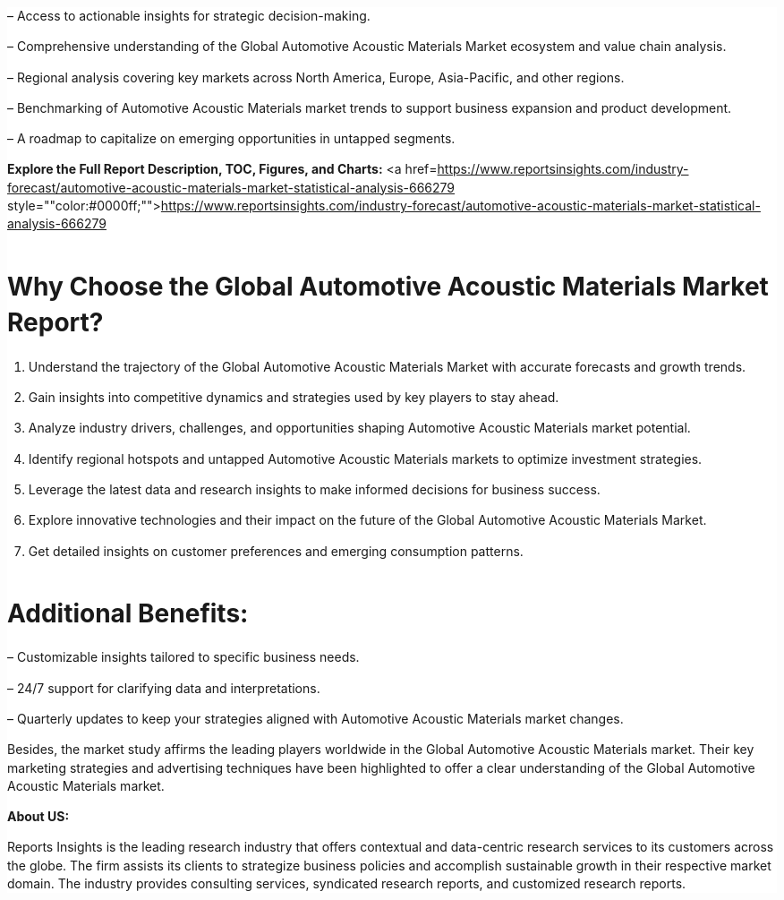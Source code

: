 – Access to actionable insights for strategic decision-making.

– Comprehensive understanding of the Global Automotive Acoustic Materials Market ecosystem and value chain analysis.

– Regional analysis covering key markets across North America, Europe, Asia-Pacific, and other regions.

– Benchmarking of Automotive Acoustic Materials market trends to support business expansion and product development.

– A roadmap to capitalize on emerging opportunities in untapped segments.

<strong>Explore the Full Report Description, TOC, Figures, and Charts:</strong>
<a href=https://www.reportsinsights.com/industry-forecast/automotive-acoustic-materials-market-statistical-analysis-666279 style=""color:#0000ff;"">https://www.reportsinsights.com/industry-forecast/automotive-acoustic-materials-market-statistical-analysis-666279</a>

# <strong>Why Choose the Global Automotive Acoustic Materials Market Report?</strong>

1. Understand the trajectory of the Global Automotive Acoustic Materials Market with accurate forecasts and growth trends.

2. Gain insights into competitive dynamics and strategies used by key players to stay ahead.

3. Analyze industry drivers, challenges, and opportunities shaping Automotive Acoustic Materials market potential.

4. Identify regional hotspots and untapped Automotive Acoustic Materials markets to optimize investment strategies.

5. Leverage the latest data and research insights to make informed decisions for business success.

6. Explore innovative technologies and their impact on the future of the Global Automotive Acoustic Materials Market.

7. Get detailed insights on customer preferences and emerging consumption patterns.

# <strong>Additional Benefits:</strong>

– Customizable insights tailored to specific business needs.

– 24/7 support for clarifying data and interpretations.

– Quarterly updates to keep your strategies aligned with Automotive Acoustic Materials market changes.

Besides, the market study affirms the leading players worldwide in the Global Automotive Acoustic Materials market. Their key marketing strategies and advertising techniques have been highlighted to offer a clear understanding of the Global Automotive Acoustic Materials market.

<strong><strong>About US</strong>:</strong>

Reports Insights is the leading research industry that offers contextual and data-centric research services to its customers across the globe. The firm assists its clients to strategize business policies and accomplish sustainable growth in their respective market domain. The industry provides consulting services, syndicated research reports, and customized research reports.
